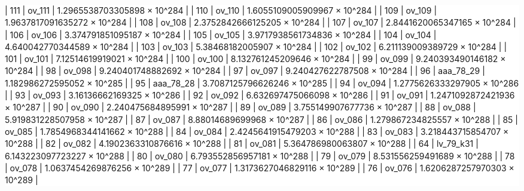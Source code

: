 | 111 | ov_111 | 1.2965538703305898 × 10^284 |
| 110 | ov_110 | 1.6055109005909967 × 10^284 |
| 109 | ov_109 | 1.9637817091635272 × 10^284 |
| 108 | ov_108 | 2.3752842666125205 × 10^284 |
| 107 | ov_107 | 2.8441620065347165 × 10^284 |
| 106 | ov_106 | 3.374791851095187 × 10^284 |
| 105 | ov_105 | 3.9717938561734836 × 10^284 |
| 104 | ov_104 | 4.640042770344589 × 10^284 |
| 103 | ov_103 | 5.38468182005907 × 10^284 |
| 102 | ov_102 | 6.211139009389729 × 10^284 |
| 101 | ov_101 | 7.12514619919021 × 10^284 |
| 100 | ov_100 | 8.132761245209646 × 10^284 |
| 99 | ov_099 | 9.240393490146182 × 10^284 |
| 98 | ov_098 | 9.240401748882692 × 10^284 |
| 97 | ov_097 | 9.240427622787508 × 10^284 |
| 96 | aaa_78_29 | 1.182986272595052 × 10^285 |
| 95 | aaa_78_28 | 3.7087125796626246 × 10^285 |
| 94 | ov_094 | 1.2775626333297905 × 10^286 |
| 93 | ov_093 | 3.16136662169325 × 10^286 |
| 92 | ov_092 | 6.632697475066098 × 10^286 |
| 91 | ov_091 | 1.2471092872421936 × 10^287 |
| 90 | ov_090 | 2.240475684895991 × 10^287 |
| 89 | ov_089 | 3.755149907677736 × 10^287 |
| 88 | ov_088 | 5.919831228507958 × 10^287 |
| 87 | ov_087 | 8.88014689699968 × 10^287 |
| 86 | ov_086 | 1.279867234825557 × 10^288 |
| 85 | ov_085 | 1.7854968344141662 × 10^288 |
| 84 | ov_084 | 2.4245641915479203 × 10^288 |
| 83 | ov_083 | 3.218443715854707 × 10^288 |
| 82 | ov_082 | 4.1902363310876616 × 10^288 |
| 81 | ov_081 | 5.364786980063807 × 10^288 |
| 64 | lv_79_k31 | 6.143223097723227 × 10^288 |
| 80 | ov_080 | 6.793552856957181 × 10^288 |
| 79 | ov_079 | 8.531556259491689 × 10^288 |
| 78 | ov_078 | 1.0637454269876256 × 10^289 |
| 77 | ov_077 | 1.3173627046829116 × 10^289 |
| 76 | ov_076 | 1.6206287257970303 × 10^289 |